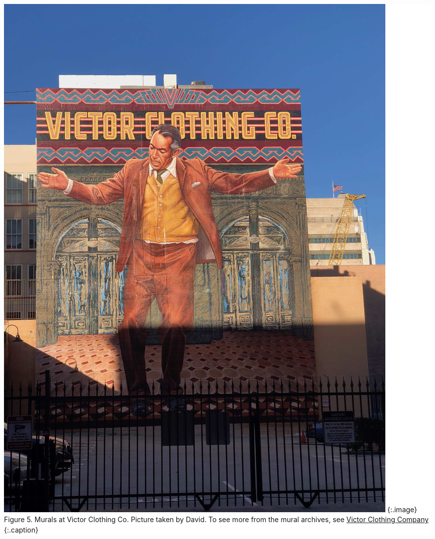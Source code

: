 ![Victor Clothing Co.](images/Sheng_VictorClothingCo.jpg)
   {:.image}
Figure 5. Murals at Victor Clothing Co. Picture taken by David. To see more from the mural archives, see [Victor Clothing Company](http://www.publicartinla.com/Downtown/Broadway/victor/)
   {:.caption}
   